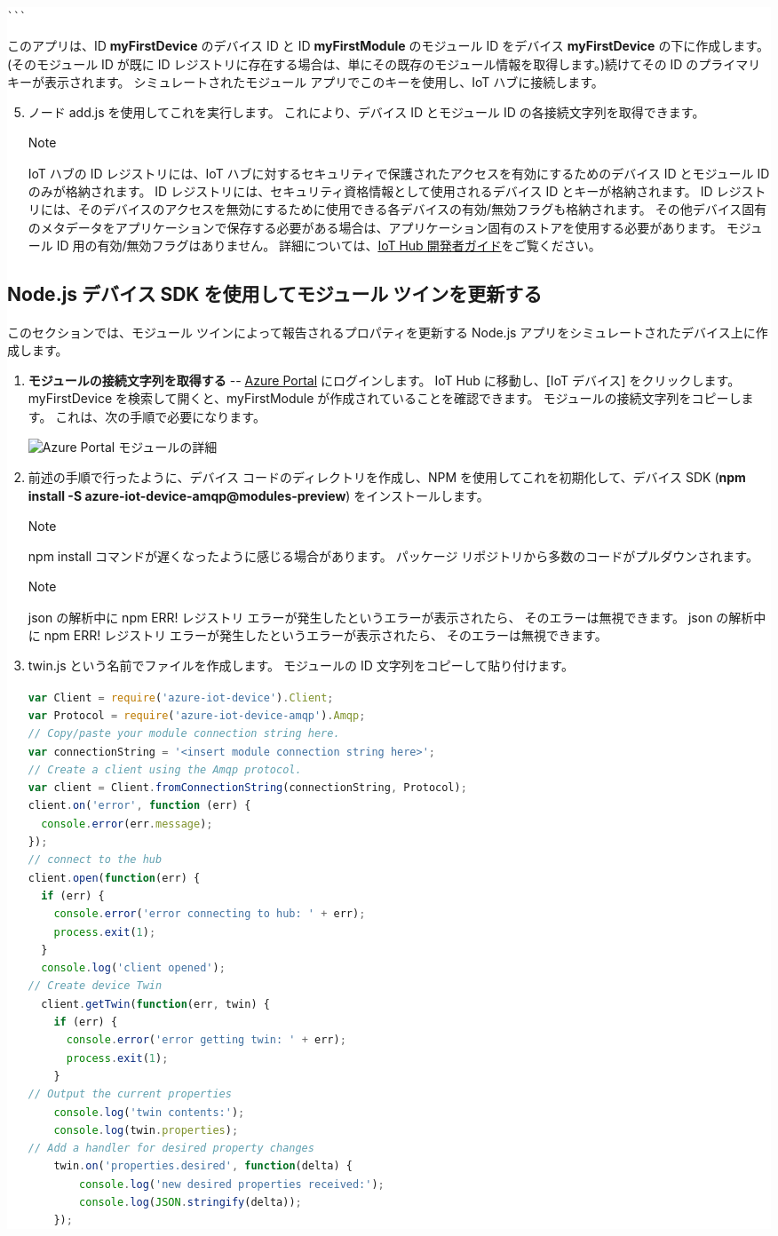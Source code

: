     ```

このアプリは、ID **myFirstDevice** のデバイス ID と ID **myFirstModule** のモジュール ID をデバイス **myFirstDevice** の下に作成します。 (そのモジュール ID が既に ID レジストリに存在する場合は、単にその既存のモジュール情報を取得します。)続けてその ID のプライマリ キーが表示されます。 シミュレートされたモジュール アプリでこのキーを使用し、IoT ハブに接続します。

5. ノード add.js を使用してこれを実行します。 これにより、デバイス ID とモジュール ID の各接続文字列を取得できます。

    > [!NOTE]
    > IoT ハブの ID レジストリには、IoT ハブに対するセキュリティで保護されたアクセスを有効にするためのデバイス ID とモジュール ID のみが格納されます。 ID レジストリには、セキュリティ資格情報として使用されるデバイス ID とキーが格納されます。 ID レジストリには、そのデバイスのアクセスを無効にするために使用できる各デバイスの有効/無効フラグも格納されます。 その他デバイス固有のメタデータをアプリケーションで保存する必要がある場合は、アプリケーション固有のストアを使用する必要があります。 モジュール ID 用の有効/無効フラグはありません。 詳細については、[IoT Hub 開発者ガイド][lnk-devguide-identity]をご覧ください。

## <a name="update-the-module-twin-using-nodejs-device-sdk"></a>Node.js デバイス SDK を使用してモジュール ツインを更新する

このセクションでは、モジュール ツインによって報告されるプロパティを更新する Node.js アプリをシミュレートされたデバイス上に作成します。

1. **モジュールの接続文字列を取得する** -- [Azure Portal][lnk-portal] にログインします。 IoT Hub に移動し、[IoT デバイス] をクリックします。 myFirstDevice を検索して開くと、myFirstModule が作成されていることを確認できます。 モジュールの接続文字列をコピーします。 これは、次の手順で必要になります。

    ![Azure Portal モジュールの詳細][15]

2. 前述の手順で行ったように、デバイス コードのディレクトリを作成し、NPM を使用してこれを初期化して、デバイス SDK (**npm install -S azure-iot-device-amqp@modules-preview**) をインストールします。

    > [!NOTE]
    > npm install コマンドが遅くなったように感じる場合があります。 パッケージ リポジトリから多数のコードがプルダウンされます。

    > [!NOTE] 
    > json の解析中に npm ERR! レジストリ エラーが発生したというエラーが表示されたら、 そのエラーは無視できます。 json の解析中に npm ERR! レジストリ エラーが発生したというエラーが表示されたら、 そのエラーは無視できます。

3. twin.js という名前でファイルを作成します。 モジュールの ID 文字列をコピーして貼り付けます。

    ```javascript
    var Client = require('azure-iot-device').Client;
    var Protocol = require('azure-iot-device-amqp').Amqp;
    // Copy/paste your module connection string here.
    var connectionString = '<insert module connection string here>';
    // Create a client using the Amqp protocol.
    var client = Client.fromConnectionString(connectionString, Protocol);
    client.on('error', function (err) {
      console.error(err.message);
    });
    // connect to the hub
    client.open(function(err) {
      if (err) {
        console.error('error connecting to hub: ' + err);
        process.exit(1);
      }
      console.log('client opened');
    // Create device Twin
      client.getTwin(function(err, twin) {
        if (err) {
          console.error('error getting twin: ' + err);
          process.exit(1);
        }
    // Output the current properties
        console.log('twin contents:');
        console.log(twin.properties);
    // Add a handler for desired property changes
        twin.on('properties.desired', function(delta) {
            console.log('new desired properties received:');
            console.log(JSON.stringify(delta));
        });

[15]: ./media\iot-hub-csharp-csharp-module-twin-getstarted/module-detail.JPG
[lnk-hub-sdks]: iot-hub-devguide-sdks.md
[lnk-free-trial]: http://azure.microsoft.com/pricing/free-trial/
[lnk-portal]: https://portal.azure.com/
[lnk-device-management]: iot-hub-node-node-device-management-get-started.md
[lnk-iot-edge]: ../iot-edge/tutorial-simulate-device-linux.md
[lnk-devguide-identity]: iot-hub-devguide-identity-registry.md
[lnk-nuget-service-sdk]: https://www.nuget.org/packages/Microsoft.Azure.Devices/